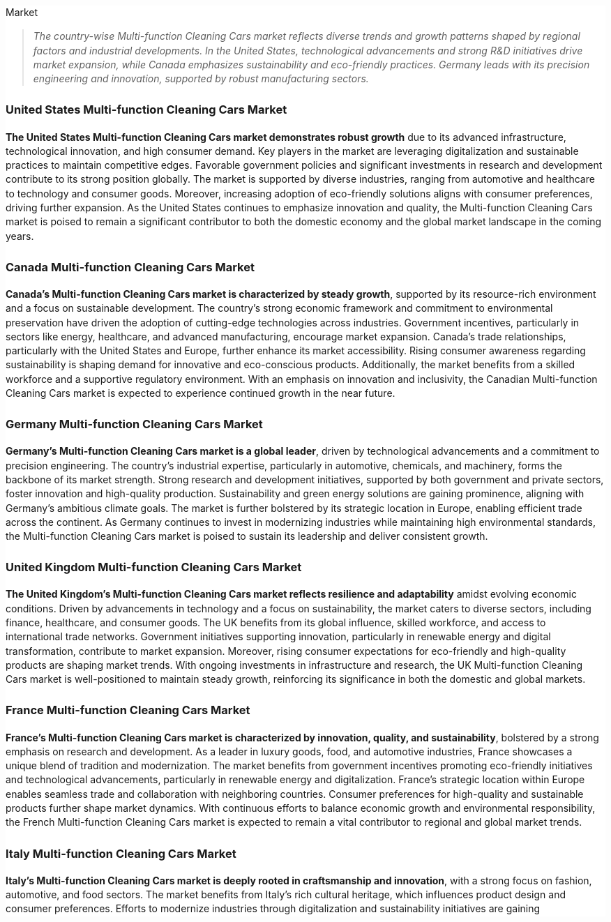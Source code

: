 Market<br /></span></h1><blockquote><p><em><span class="">The country-wise Multi-function Cleaning Cars market reflects diverse trends and growth patterns shaped by regional factors and industrial developments. In the United States, technological advancements and strong R&amp;D initiatives drive market expansion, while Canada emphasizes sustainability and eco-friendly practices. Germany leads with its precision engineering and innovation, supported by robust manufacturing sectors.</span></em></p></blockquote><h3><strong>United States Multi-function Cleaning Cars Market</strong></h3><p><strong>The United States Multi-function Cleaning Cars market demonstrates robust growth</strong> due to its advanced infrastructure, technological innovation, and high consumer demand. Key players in the market are leveraging digitalization and sustainable practices to maintain competitive edges. Favorable government policies and significant investments in research and development contribute to its strong position globally. The market is supported by diverse industries, ranging from automotive and healthcare to technology and consumer goods. Moreover, increasing adoption of eco-friendly solutions aligns with consumer preferences, driving further expansion. As the United States continues to emphasize innovation and quality, the Multi-function Cleaning Cars market is poised to remain a significant contributor to both the domestic economy and the global market landscape in the coming years.</p><h3><strong>Canada Multi-function Cleaning Cars Market</strong></h3><p><strong>Canada&rsquo;s Multi-function Cleaning Cars market is characterized by steady growth</strong>, supported by its resource-rich environment and a focus on sustainable development. The country&rsquo;s strong economic framework and commitment to environmental preservation have driven the adoption of cutting-edge technologies across industries. Government incentives, particularly in sectors like energy, healthcare, and advanced manufacturing, encourage market expansion. Canada&rsquo;s trade relationships, particularly with the United States and Europe, further enhance its market accessibility. Rising consumer awareness regarding sustainability is shaping demand for innovative and eco-conscious products. Additionally, the market benefits from a skilled workforce and a supportive regulatory environment. With an emphasis on innovation and inclusivity, the Canadian Multi-function Cleaning Cars market is expected to experience continued growth in the near future.</p><h3><strong>Germany Multi-function Cleaning Cars Market</strong></h3><p><strong>Germany&rsquo;s Multi-function Cleaning Cars market is a global leader</strong>, driven by technological advancements and a commitment to precision engineering. The country&rsquo;s industrial expertise, particularly in automotive, chemicals, and machinery, forms the backbone of its market strength. Strong research and development initiatives, supported by both government and private sectors, foster innovation and high-quality production. Sustainability and green energy solutions are gaining prominence, aligning with Germany&rsquo;s ambitious climate goals. The market is further bolstered by its strategic location in Europe, enabling efficient trade across the continent. As Germany continues to invest in modernizing industries while maintaining high environmental standards, the Multi-function Cleaning Cars market is poised to sustain its leadership and deliver consistent growth.</p><h3><strong>United Kingdom Multi-function Cleaning Cars Market</strong></h3><p><strong>The United Kingdom&rsquo;s Multi-function Cleaning Cars market reflects resilience and adaptability</strong> amidst evolving economic conditions. Driven by advancements in technology and a focus on sustainability, the market caters to diverse sectors, including finance, healthcare, and consumer goods. The UK benefits from its global influence, skilled workforce, and access to international trade networks. Government initiatives supporting innovation, particularly in renewable energy and digital transformation, contribute to market expansion. Moreover, rising consumer expectations for eco-friendly and high-quality products are shaping market trends. With ongoing investments in infrastructure and research, the UK Multi-function Cleaning Cars market is well-positioned to maintain steady growth, reinforcing its significance in both the domestic and global markets.</p><h3><strong>France Multi-function Cleaning Cars Market</strong></h3><p><strong>France&rsquo;s Multi-function Cleaning Cars market is characterized by innovation, quality, and sustainability</strong>, bolstered by a strong emphasis on research and development. As a leader in luxury goods, food, and automotive industries, France showcases a unique blend of tradition and modernization. The market benefits from government incentives promoting eco-friendly initiatives and technological advancements, particularly in renewable energy and digitalization. France&rsquo;s strategic location within Europe enables seamless trade and collaboration with neighboring countries. Consumer preferences for high-quality and sustainable products further shape market dynamics. With continuous efforts to balance economic growth and environmental responsibility, the French Multi-function Cleaning Cars market is expected to remain a vital contributor to regional and global market trends.</p><h3><strong>Italy Multi-function Cleaning Cars Market</strong></h3><p><strong>Italy&rsquo;s Multi-function Cleaning Cars market is deeply rooted in craftsmanship and innovation</strong>, with a strong focus on fashion, automotive, and food sectors. The market benefits from Italy&rsquo;s rich cultural heritage, which influences product design and consumer preferences. Efforts to modernize industries through digitalization and sustainability initiatives are gaining